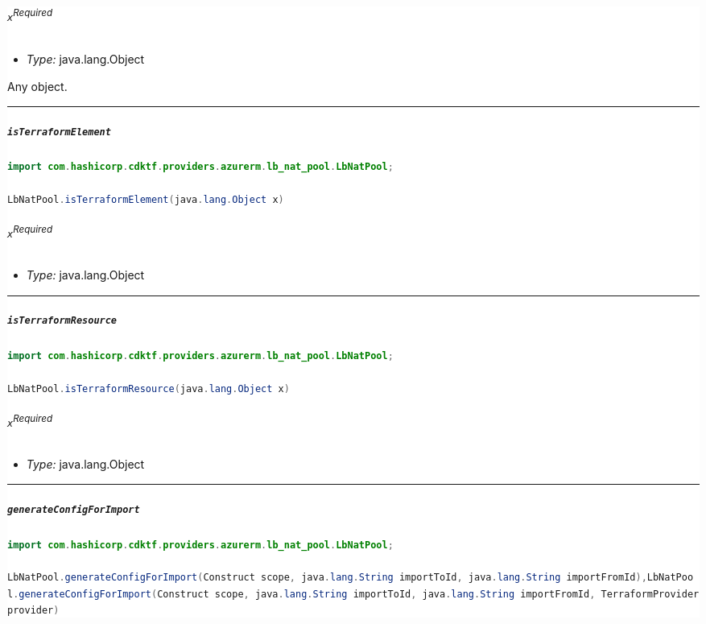 ###### `x`<sup>Required</sup> <a name="x" id="@cdktf/provider-azurerm.lbNatPool.LbNatPool.isConstruct.parameter.x"></a>

- *Type:* java.lang.Object

Any object.

---

##### `isTerraformElement` <a name="isTerraformElement" id="@cdktf/provider-azurerm.lbNatPool.LbNatPool.isTerraformElement"></a>

```java
import com.hashicorp.cdktf.providers.azurerm.lb_nat_pool.LbNatPool;

LbNatPool.isTerraformElement(java.lang.Object x)
```

###### `x`<sup>Required</sup> <a name="x" id="@cdktf/provider-azurerm.lbNatPool.LbNatPool.isTerraformElement.parameter.x"></a>

- *Type:* java.lang.Object

---

##### `isTerraformResource` <a name="isTerraformResource" id="@cdktf/provider-azurerm.lbNatPool.LbNatPool.isTerraformResource"></a>

```java
import com.hashicorp.cdktf.providers.azurerm.lb_nat_pool.LbNatPool;

LbNatPool.isTerraformResource(java.lang.Object x)
```

###### `x`<sup>Required</sup> <a name="x" id="@cdktf/provider-azurerm.lbNatPool.LbNatPool.isTerraformResource.parameter.x"></a>

- *Type:* java.lang.Object

---

##### `generateConfigForImport` <a name="generateConfigForImport" id="@cdktf/provider-azurerm.lbNatPool.LbNatPool.generateConfigForImport"></a>

```java
import com.hashicorp.cdktf.providers.azurerm.lb_nat_pool.LbNatPool;

LbNatPool.generateConfigForImport(Construct scope, java.lang.String importToId, java.lang.String importFromId),LbNatPool.generateConfigForImport(Construct scope, java.lang.String importToId, java.lang.String importFromId, TerraformProvider provider)
```
